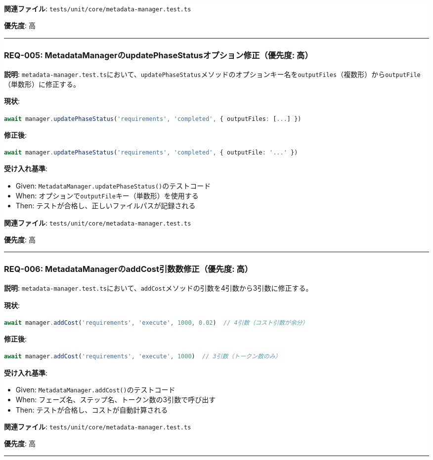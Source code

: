 **関連ファイル**: `tests/unit/core/metadata-manager.test.ts`

**優先度**: 高

---

### REQ-005: MetadataManagerのupdatePhaseStatusオプション修正（優先度: 高）

**説明**:
`metadata-manager.test.ts`において、`updatePhaseStatus`メソッドのオプションキー名を`outputFiles`（複数形）から`outputFile`（単数形）に修正する。

**現状**:
```typescript
await manager.updatePhaseStatus('requirements', 'completed', { outputFiles: [...] })
```

**修正後**:
```typescript
await manager.updatePhaseStatus('requirements', 'completed', { outputFile: '...' })
```

**受け入れ基準**:
- Given: `MetadataManager.updatePhaseStatus()`のテストコード
- When: オプションで`outputFile`キー（単数形）を使用する
- Then: テストが合格し、正しいファイルパスが記録される

**関連ファイル**: `tests/unit/core/metadata-manager.test.ts`

**優先度**: 高

---

### REQ-006: MetadataManagerのaddCost引数数修正（優先度: 高）

**説明**:
`metadata-manager.test.ts`において、`addCost`メソッドの引数を4引数から3引数に修正する。

**現状**:
```typescript
await manager.addCost('requirements', 'execute', 1000, 0.02)  // 4引数（コスト引数が余分）
```

**修正後**:
```typescript
await manager.addCost('requirements', 'execute', 1000)  // 3引数（トークン数のみ）
```

**受け入れ基準**:
- Given: `MetadataManager.addCost()`のテストコード
- When: フェーズ名、ステップ名、トークン数の3引数で呼び出す
- Then: テストが合格し、コストが自動計算される

**関連ファイル**: `tests/unit/core/metadata-manager.test.ts`

**優先度**: 高

---
